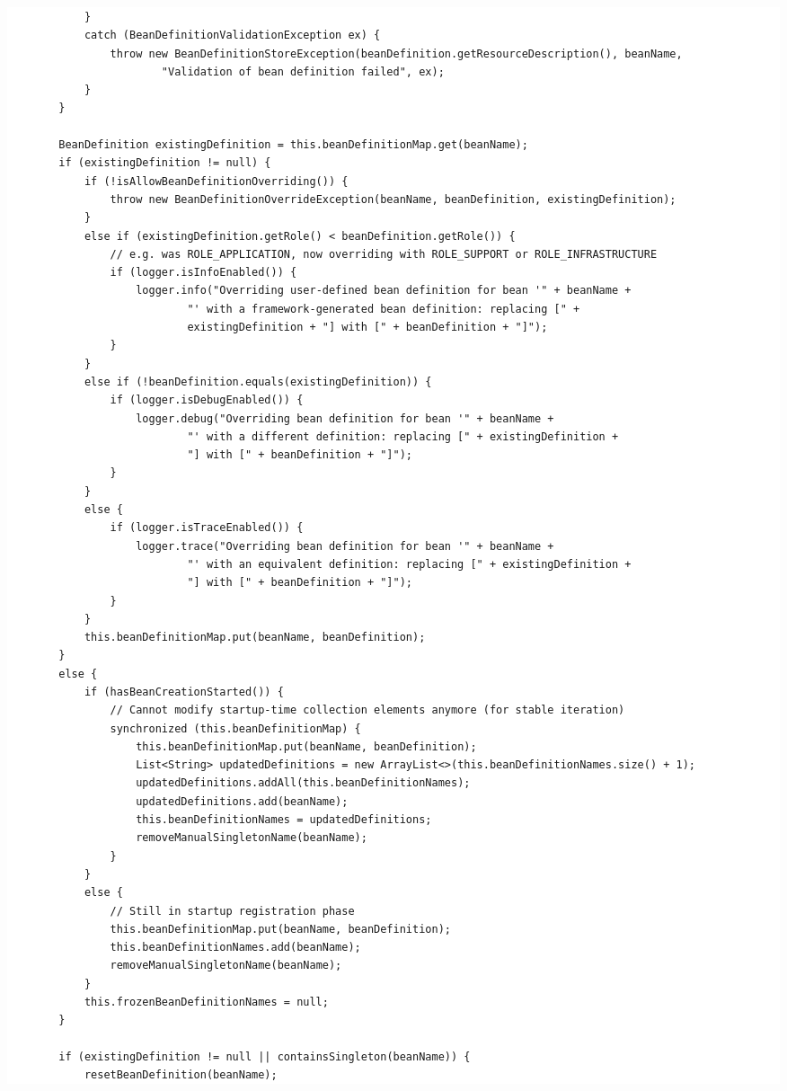```
			}
			catch (BeanDefinitionValidationException ex) {
				throw new BeanDefinitionStoreException(beanDefinition.getResourceDescription(), beanName,
						"Validation of bean definition failed", ex);
			}
		}

		BeanDefinition existingDefinition = this.beanDefinitionMap.get(beanName);
		if (existingDefinition != null) {
			if (!isAllowBeanDefinitionOverriding()) {
				throw new BeanDefinitionOverrideException(beanName, beanDefinition, existingDefinition);
			}
			else if (existingDefinition.getRole() < beanDefinition.getRole()) {
				// e.g. was ROLE_APPLICATION, now overriding with ROLE_SUPPORT or ROLE_INFRASTRUCTURE
				if (logger.isInfoEnabled()) {
					logger.info("Overriding user-defined bean definition for bean '" + beanName +
							"' with a framework-generated bean definition: replacing [" +
							existingDefinition + "] with [" + beanDefinition + "]");
				}
			}
			else if (!beanDefinition.equals(existingDefinition)) {
				if (logger.isDebugEnabled()) {
					logger.debug("Overriding bean definition for bean '" + beanName +
							"' with a different definition: replacing [" + existingDefinition +
							"] with [" + beanDefinition + "]");
				}
			}
			else {
				if (logger.isTraceEnabled()) {
					logger.trace("Overriding bean definition for bean '" + beanName +
							"' with an equivalent definition: replacing [" + existingDefinition +
							"] with [" + beanDefinition + "]");
				}
			}
			this.beanDefinitionMap.put(beanName, beanDefinition);
		}
		else {
			if (hasBeanCreationStarted()) {
				// Cannot modify startup-time collection elements anymore (for stable iteration)
				synchronized (this.beanDefinitionMap) {
					this.beanDefinitionMap.put(beanName, beanDefinition);
					List<String> updatedDefinitions = new ArrayList<>(this.beanDefinitionNames.size() + 1);
					updatedDefinitions.addAll(this.beanDefinitionNames);
					updatedDefinitions.add(beanName);
					this.beanDefinitionNames = updatedDefinitions;
					removeManualSingletonName(beanName);
				}
			}
			else {
				// Still in startup registration phase
				this.beanDefinitionMap.put(beanName, beanDefinition);
				this.beanDefinitionNames.add(beanName);
				removeManualSingletonName(beanName);
			}
			this.frozenBeanDefinitionNames = null;
		}

		if (existingDefinition != null || containsSingleton(beanName)) {
			resetBeanDefinition(beanName);
```
